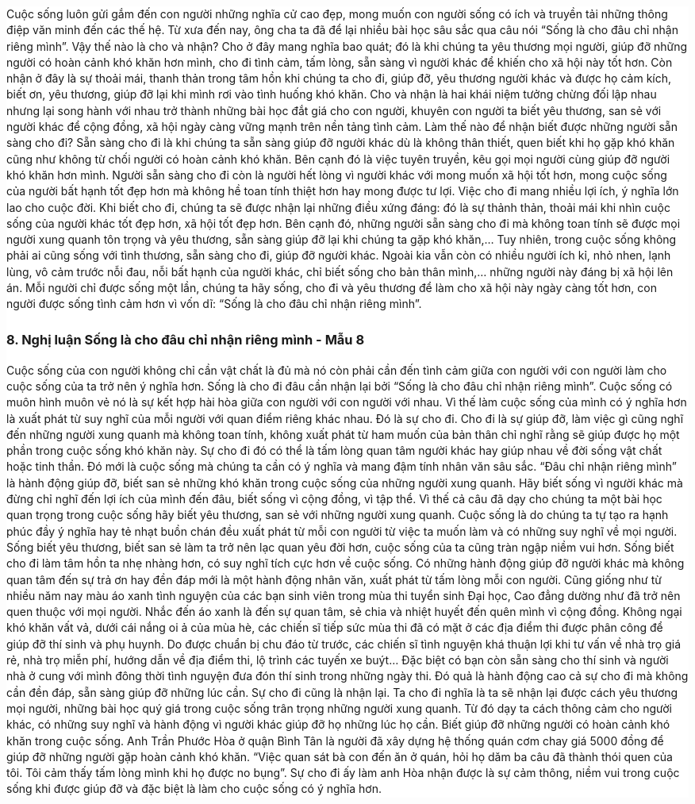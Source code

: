 Cuộc sống luôn gửi gắm đến con người những nghĩa cử cao đẹp, mong muốn con người sống có ích và truyền tải những thông điệp văn minh đến các thế hệ. Từ xưa đến nay, ông cha ta đã để lại nhiều bài học sâu sắc qua câu nói “Sống là cho đâu chỉ nhận riêng mình”.
Vậy thế nào là cho và nhận? Cho ở đây mang nghĩa bao quát; đó là khi chúng ta yêu thương mọi người, giúp đỡ những người có hoàn cảnh khó khăn hơn mình, cho đi tình cảm, tấm lòng, sẵn sàng vì người khác để khiến cho xã hội này tốt hơn. Còn nhận ở đây là sự thoải mái, thanh thản trong tâm hồn khi chúng ta cho đi, giúp đỡ, yêu thương người khác và được họ cảm kích, biết ơn, yêu thương, giúp đỡ lại khi mình rơi vào tình huống khó khăn. Cho và nhận là hai khái niệm tưởng chừng đối lập nhau nhưng lại song hành với nhau trở thành những bài học đắt giá cho con người, khuyên con người ta biết yêu thương, san sẻ với người khác để cộng đồng, xã hội ngày càng vững mạnh trên nền tảng tình cảm.
Làm thế nào để nhận biết được những người sẵn sàng cho đi? Sẵn sàng cho đi là khi chúng ta sẵn sàng giúp đỡ người khác dù là không thân thiết, quen biết khi họ gặp khó khăn cũng như không từ chối người có hoàn cảnh khó khăn. Bên cạnh đó là việc tuyên truyền, kêu gọi mọi người cùng giúp đỡ người khó khăn hơn mình. Người sẵn sàng cho đi còn là người hết lòng vì người khác với mong muốn xã hội tốt hơn, mong cuộc sống của người bất hạnh tốt đẹp hơn mà không hề toan tính thiệt hơn hay mong được tư lợi.
Việc cho đi mang nhiều lợi ích, ý nghĩa lớn lao cho cuộc đời. Khi biết cho đi, chúng ta sẽ được nhận lại những điều xứng đáng: đó là sự thảnh thản, thoải mái khi nhìn cuộc sống của người khác tốt đẹp hơn, xã hội tốt đẹp hơn. Bên cạnh đó, những người sẵn sàng cho đi mà không toan tính sẽ được mọi người xung quanh tôn trọng và yêu thương, sẵn sàng giúp đỡ lại khi chúng ta gặp khó khăn,…
Tuy nhiên, trong cuộc sống không phải ai cũng sống với tình thương, sẵn sàng cho đi, giúp đỡ người khác. Ngoài kia vẫn còn có nhiều người ích kỉ, nhỏ nhen, lạnh lùng, vô cảm trước nỗi đau, nỗi bất hạnh của người khác, chỉ biết sống cho bản thân mình,… những người này đáng bị xã hội lên án.
Mỗi người chỉ được sống một lần, chúng ta hãy sống, cho đi và yêu thương để làm cho xã hội này ngày càng tốt hơn, con người được sống tình cảm hơn vì vốn dĩ: “Sống là cho đâu chỉ nhận riêng mình”.
### 8\. Nghị luận Sống là cho đâu chỉ nhận riêng mình - Mẫu 8
Cuộc sống của con người không chỉ cần vật chất là đủ mà nó còn phải cần đến tình cảm giữa con người với con người làm cho cuộc sống của ta trở nên ý nghĩa hơn. Sống là cho đi đâu cần nhận lại bởi “Sống là cho đâu chỉ nhận riêng mình”.
Cuộc sống có muôn hình muôn vẻ nó là sự kết hợp hài hòa giữa con người với con người với nhau. Vì thế làm cuộc sống của mình có ý nghĩa hơn là xuất phát từ suy nghĩ của mỗi người với quan điểm riêng khác nhau. Đó là sự cho đi. Cho đi là sự giúp đỡ, làm việc gì cũng nghĩ đến những người xung quanh mà không toan tính, không xuất phát từ ham muốn của bản thân chỉ nghĩ rằng sẽ giúp được họ một phần trong cuộc sống khó khăn này. Sự cho đi đó có thể là tấm lòng quan tâm người khác hay giúp nhau về đời sống vật chất hoặc tinh thần. Đó mới là cuộc sống mà chúng ta cần có ý nghĩa và mang đậm tính nhân văn sâu sắc. “Đâu chỉ nhận riêng mình” là hành động giúp đỡ, biết san sẻ những khó khăn trong cuộc sống của những người xung quanh. Hãy biết sống vì người khác mà đừng chỉ nghĩ đến lợi ích của mình đến đâu, biết sống vì cộng đồng, vì tập thể. Vì thế cả câu đã dạy cho chúng ta một bài học quan trọng trong cuộc sống hãy biết yêu thương, san sẻ với những người xung quanh.
Cuộc sống là do chúng ta tự tạo ra hạnh phúc đầy ý nghĩa hay tẻ nhạt buồn chán đều xuất phát từ mỗi con người từ việc ta muốn làm và có những suy nghĩ về mọi người. Sống biết yêu thương, biết san sẻ làm ta trở nên lạc quan yêu đời hơn, cuộc sống của ta cũng tràn ngập niềm vui hơn. Sống biết cho đi làm tâm hồn ta nhẹ nhàng hơn, có suy nghĩ tích cực hơn về cuộc sống. Có những hành động giúp đỡ người khác mà không quan tâm đến sự trả ơn hay đền đáp mới là một hành động nhân văn, xuất phát từ tấm lòng mỗi con người. Cũng giống như từ nhiều năm nay màu áo xanh tình nguyện của các bạn sinh viên trong mùa thi tuyển sinh Đại học, Cao đẳng dường như đã trở nên quen thuộc với mọi người. Nhắc đến áo xanh là đến sự quan tâm, sẻ chia và nhiệt huyết đến quên mình vì cộng đồng. Không ngại khó khăn vất vả, dưới cái nắng oi ả của mùa hè, các chiến sĩ tiếp sức mùa thi đã có mặt ở các địa điểm thi được phân công để giúp đỡ thí sinh và phụ huynh. Do được chuẩn bị chu đáo từ trước, các chiến sĩ tình nguyện khá thuận lợi khi tư vấn về nhà trọ giá rẻ, nhà trọ miễn phí, hướng dẫn về địa điểm thi, lộ trình các tuyến xe buýt… Đặc biệt có bạn còn sẵn sàng cho thí sinh và người nhà ở cung với mình đông thời tình nguyện đưa đón thí sinh trong những ngày thi. Đó quả là hành động cao cả sự cho đi mà không cần đền đáp, sẵn sàng giúp đỡ những lúc cần.
Sự cho đi cũng là nhận lại. Ta cho đi nghĩa là ta sẽ nhận lại được cách yêu thương mọi người, những bài học quý giá trong cuộc sống trân trọng những người xung quanh. Từ đó dạy ta cách thông cảm cho người khác, có những suy nghĩ và hành động vì người khác giúp đỡ họ những lúc họ cần. Biết giúp đỡ những người có hoàn cảnh khó khăn trong cuộc sống. Anh Trần Phước Hòa ở quận Bình Tân là người đã xây dựng hệ thống quán cơm chay giá 5000 đồng để giúp đỡ những người gặp hoàn cảnh khó khăn. “Việc quan sát bà con đến ăn ở quán, hỏi họ dăm ba câu đã thành thói quen của tôi. Tôi cảm thấy tấm lòng mình khi họ được no bụng”. Sự cho đi ấy làm anh Hòa nhận được là sự cảm thông, niềm vui trong cuộc sống khi được giúp đỡ và đặc biệt là làm cho cuộc sống có ý nghĩa hơn.